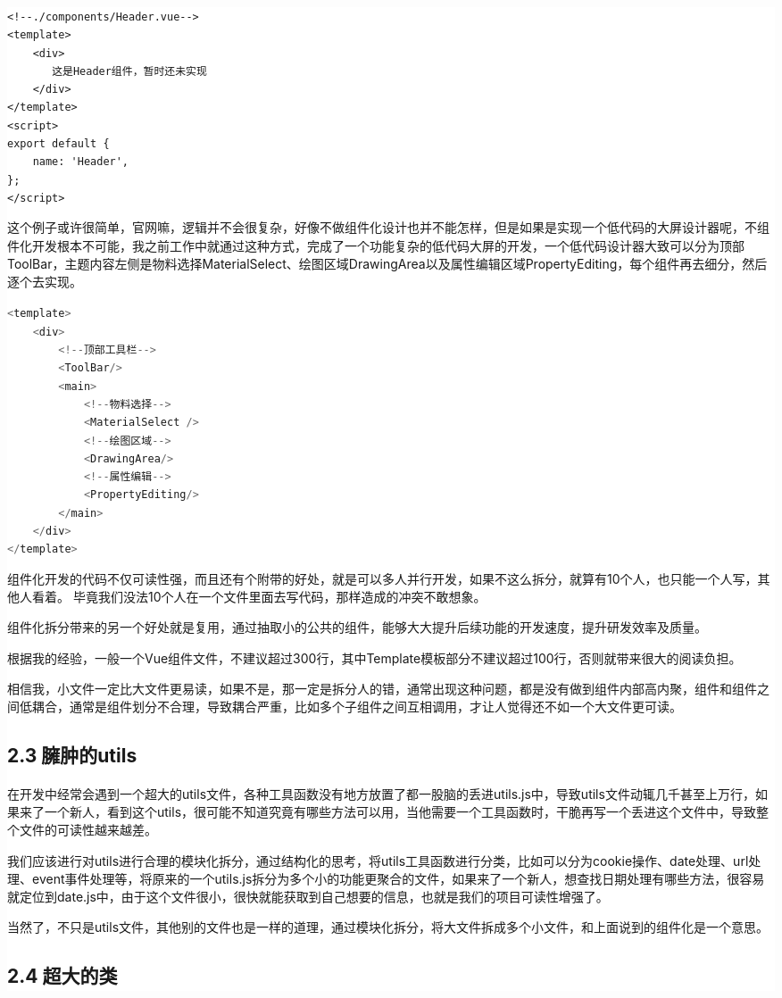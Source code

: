 ```vue
<!--./components/Header.vue-->
<template>
    <div>
       这是Header组件，暂时还未实现
    </div>
</template>
<script>
export default {
    name: 'Header',
};
</script>
```

这个例子或许很简单，官网嘛，逻辑并不会很复杂，好像不做组件化设计也并不能怎样，但是如果是实现一个低代码的大屏设计器呢，不组件化开发根本不可能，我之前工作中就通过这种方式，完成了一个功能复杂的低代码大屏的开发，一个低代码设计器大致可以分为顶部ToolBar，主题内容左侧是物料选择MaterialSelect、绘图区域DrawingArea以及属性编辑区域PropertyEditing，每个组件再去细分，然后逐个去实现。

```javascript
<template>
    <div>
        <!--顶部工具栏-->
        <ToolBar/>
        <main>
            <!--物料选择-->
            <MaterialSelect />
            <!--绘图区域-->
            <DrawingArea/>
            <!--属性编辑-->
            <PropertyEditing/>
        </main>
    </div>
</template>
```

组件化开发的代码不仅可读性强，而且还有个附带的好处，就是可以多人并行开发，如果不这么拆分，就算有10个人，也只能一个人写，其他人看着。 毕竟我们没法10个人在一个文件里面去写代码，那样造成的冲突不敢想象。

组件化拆分带来的另一个好处就是复用，通过抽取小的公共的组件，能够大大提升后续功能的开发速度，提升研发效率及质量。

根据我的经验，一般一个Vue组件文件，不建议超过300行，其中Template模板部分不建议超过100行，否则就带来很大的阅读负担。

相信我，小文件一定比大文件更易读，如果不是，那一定是拆分人的错，通常出现这种问题，都是没有做到组件内部高内聚，组件和组件之间低耦合，通常是组件划分不合理，导致耦合严重，比如多个子组件之间互相调用，才让人觉得还不如一个大文件更可读。


## 2.3 臃肿的utils
在开发中经常会遇到一个超大的utils文件，各种工具函数没有地方放置了都一股脑的丢进utils.js中，导致utils文件动辄几千甚至上万行，如果来了一个新人，看到这个utils，很可能不知道究竟有哪些方法可以用，当他需要一个工具函数时，干脆再写一个丢进这个文件中，导致整个文件的可读性越来越差。

我们应该进行对utils进行合理的模块化拆分，通过结构化的思考，将utils工具函数进行分类，比如可以分为cookie操作、date处理、url处理、event事件处理等，将原来的一个utils.js拆分为多个小的功能更聚合的文件，如果来了一个新人，想查找日期处理有哪些方法，很容易就定位到date.js中，由于这个文件很小，很快就能获取到自己想要的信息，也就是我们的项目可读性增强了。

当然了，不只是utils文件，其他别的文件也是一样的道理，通过模块化拆分，将大文件拆成多个小文件，和上面说到的组件化是一个意思。

## 2.4 超大的类
